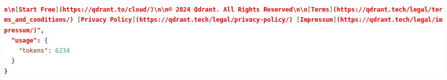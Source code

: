 ```json
n\n[Start Free](https://qdrant.to/cloud/)\n\n© 2024 Qdrant. All Rights Reserved\n\n[Terms](https://qdrant.tech/legal/terms_and_conditions/) [Privacy Policy](https://qdrant.tech/legal/privacy-policy/) [Impressum](https://qdrant.tech/legal/impressum/)",
  "usage": {
    "tokens": 6234
  }
}
```
